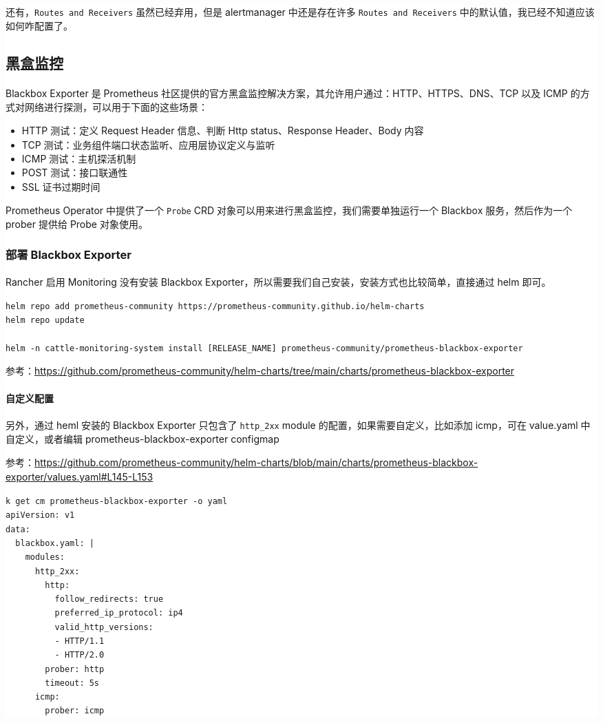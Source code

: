 还有，`Routes and Receivers` 虽然已经弃用，但是 alertmanager 中还是存在许多 `Routes and Receivers` 中的默认值，我已经不知道应该如何咋配置了。

## 黑盒监控

Blackbox Exporter 是 Prometheus 社区提供的官方黑盒监控解决方案，其允许用户通过：HTTP、HTTPS、DNS、TCP 以及 ICMP 的方式对网络进行探测，可以用于下面的这些场景：

- HTTP 测试：定义 Request Header 信息、判断 Http status、Response Header、Body 内容
- TCP 测试：业务组件端口状态监听、应用层协议定义与监听
- ICMP 测试：主机探活机制
- POST 测试：接口联通性
- SSL 证书过期时间

Prometheus Operator 中提供了一个 `Probe` CRD 对象可以用来进行黑盒监控，我们需要单独运行一个 Blackbox 服务，然后作为一个 prober 提供给 Probe 对象使用。

### 部署 Blackbox Exporter

Rancher 启用 Monitoring 没有安装 Blackbox Exporter，所以需要我们自己安装，安装方式也比较简单，直接通过 helm 即可。

```
helm repo add prometheus-community https://prometheus-community.github.io/helm-charts
helm repo update

helm -n cattle-monitoring-system install [RELEASE_NAME] prometheus-community/prometheus-blackbox-exporter
```

参考：https://github.com/prometheus-community/helm-charts/tree/main/charts/prometheus-blackbox-exporter

#### 自定义配置

另外，通过 heml 安装的 Blackbox Exporter 只包含了 `http_2xx` module 的配置，如果需要自定义，比如添加 icmp，可在 value.yaml 中自定义，或者编辑 prometheus-blackbox-exporter configmap

参考：https://github.com/prometheus-community/helm-charts/blob/main/charts/prometheus-blackbox-exporter/values.yaml#L145-L153

```
k get cm prometheus-blackbox-exporter -o yaml
apiVersion: v1
data:
  blackbox.yaml: |
    modules:
      http_2xx:
        http:
          follow_redirects: true
          preferred_ip_protocol: ip4
          valid_http_versions:
          - HTTP/1.1
          - HTTP/2.0
        prober: http
        timeout: 5s
      icmp:
        prober: icmp
```
